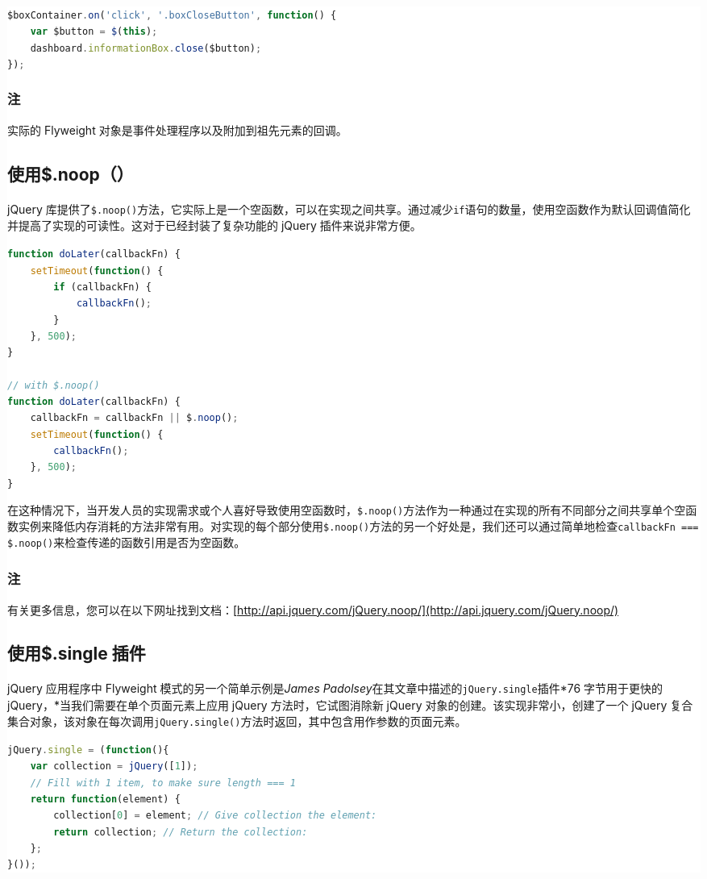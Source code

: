 ```js
$boxContainer.on('click', '.boxCloseButton', function() { 
    var $button = $(this); 
    dashboard.informationBox.close($button); 
});
```

### 注

实际的 Flyweight 对象是事件处理程序以及附加到祖先元素的回调。

## 使用$.noop（）

jQuery 库提供了`$.noop()`方法，它实际上是一个空函数，可以在实现之间共享。通过减少`if`语句的数量，使用空函数作为默认回调值简化并提高了实现的可读性。这对于已经封装了复杂功能的 jQuery 插件来说非常方便。

```js
function doLater(callbackFn) { 
    setTimeout(function() { 
        if (callbackFn) { 
            callbackFn(); 
        } 
    }, 500); 
} 

// with $.noop() 
function doLater(callbackFn) { 
    callbackFn = callbackFn || $.noop(); 
    setTimeout(function() { 
        callbackFn(); 
    }, 500); 
} 
```

在这种情况下，当开发人员的实现需求或个人喜好导致使用空函数时，`$.noop()`方法作为一种通过在实现的所有不同部分之间共享单个空函数实例来降低内存消耗的方法非常有用。对实现的每个部分使用`$.noop()`方法的另一个好处是，我们还可以通过简单地检查`callbackFn === $.noop()`来检查传递的函数引用是否为空函数。

### 注

有关更多信息，您可以在以下网址找到文档：[http://api.jquery.com/jQuery.noop/](http://api.jquery.com/jQuery.noop/)

## 使用$.single 插件

jQuery 应用程序中 Flyweight 模式的另一个简单示例是*James Padolsey*在其文章中描述的`jQuery.single`插件*76 字节用于更快的 jQuery，*当我们需要在单个页面元素上应用 jQuery 方法时，它试图消除新 jQuery 对象的创建。该实现非常小，创建了一个 jQuery 复合集合对象，该对象在每次调用`jQuery.single()`方法时返回，其中包含用作参数的页面元素。

```js
jQuery.single = (function(){ 
    var collection = jQuery([1]);
    // Fill with 1 item, to make sure length === 1 
    return function(element) { 
        collection[0] = element; // Give collection the element: 
        return collection; // Return the collection: 
    }; 
}());
```
